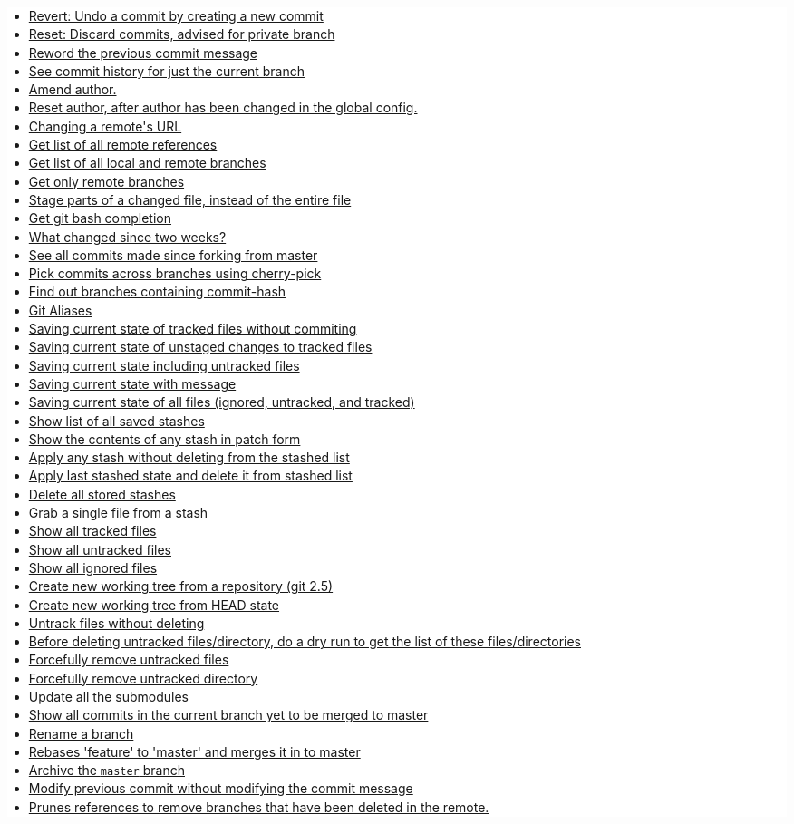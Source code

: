 *   [Revert: Undo a commit by creating a new commit](#revert-undo-a-commit-by-creating-a-new-commit)
*   [Reset: Discard commits, advised for private branch](#reset-discard-commits-advised-for-private-branch)
*   [Reword the previous commit message](#reword-the-previous-commit-message)
*   [See commit history for just the current branch](#see-commit-history-for-just-the-current-branch)
*   [Amend author.](#amend-author)
*   [Reset author, after author has been changed in the global config.](#reset-author-after-author-has-been-changed-in-the-global-config)
*   [Changing a remote's URL](#changing-a-remotes-url)
*   [Get list of all remote references](#get-list-of-all-remote-references)
*   [Get list of all local and remote branches](#get-list-of-all-local-and-remote-branches)
*   [Get only remote branches](#get-only-remote-branches)
*   [Stage parts of a changed file, instead of the entire file](#stage-parts-of-a-changed-file-instead-of-the-entire-file)
*   [Get git bash completion](#get-git-bash-completion)
*   [What changed since two weeks?](#what-changed-since-two-weeks)
*   [See all commits made since forking from master](#see-all-commits-made-since-forking-from-master)
*   [Pick commits across branches using cherry-pick](#pick-commits-across-branches-using-cherry-pick)
*   [Find out branches containing commit-hash](#find-out-branches-containing-commit-hash)
*   [Git Aliases](#git-aliases)
*   [Saving current state of tracked files without commiting](#saving-current-state-of-tracked-files-without-commiting)
*   [Saving current state of unstaged changes to tracked files](#saving-current-state-of-unstaged-changes-to-tracked-files)
*   [Saving current state including untracked files](#saving-current-state-including-untracked-files)
*   [Saving current state with message](#saving-current-state-with-message)
*   [Saving current state of all files (ignored, untracked, and tracked)](#saving-current-state-of-all-files-ignored-untracked-and-tracked)
*   [Show list of all saved stashes](#show-list-of-all-saved-stashes)
*   [Show the contents of any stash in patch form](#show-the-contents-of-any-stash-in-patch-form)
*   [Apply any stash without deleting from the stashed list](#apply-any-stash-without-deleting-from-the-stashed-list)
*   [Apply last stashed state and delete it from stashed list](#apply-last-stashed-state-and-delete-it-from-stashed-list)
*   [Delete all stored stashes](#delete-all-stored-stashes)
*   [Grab a single file from a stash](#grab-a-single-file-from-a-stash)
*   [Show all tracked files](#show-all-tracked-files)
*   [Show all untracked files](#show-all-untracked-files)
*   [Show all ignored files](#show-all-ignored-files)
*   [Create new working tree from a repository (git 2.5)](#create-new-working-tree-from-a-repository-git-25)
*   [Create new working tree from HEAD state](#create-new-working-tree-from-head-state)
*   [Untrack files without deleting](#untrack-files-without-deleting)
*   [Before deleting untracked files/directory, do a dry run to get the list of these files/directories](#before-deleting-untracked-filesdirectory-do-a-dry-run-to-get-the-list-of-these-filesdirectories)
*   [Forcefully remove untracked files](#forcefully-remove-untracked-files)
*   [Forcefully remove untracked directory](#forcefully-remove-untracked-directory)
*   [Update all the submodules](#update-all-the-submodules)
*   [Show all commits in the current branch yet to be merged to master](#show-all-commits-in-the-current-branch-yet-to-be-merged-to-master)
*   [Rename a branch](#rename-a-branch)
*   [Rebases 'feature' to 'master' and merges it in to master ](#rebases-feature-to-master-and-merges-it-in-to-master)
*   [Archive the `master` branch](#archive-the-master-branch)
*   [Modify previous commit without modifying the commit message](#modify-previous-commit-without-modifying-the-commit-message)
*   [Prunes references to remove branches that have been deleted in the remote.](#prunes-references-to-remove-branches-that-have-been-deleted-in-the-remote)